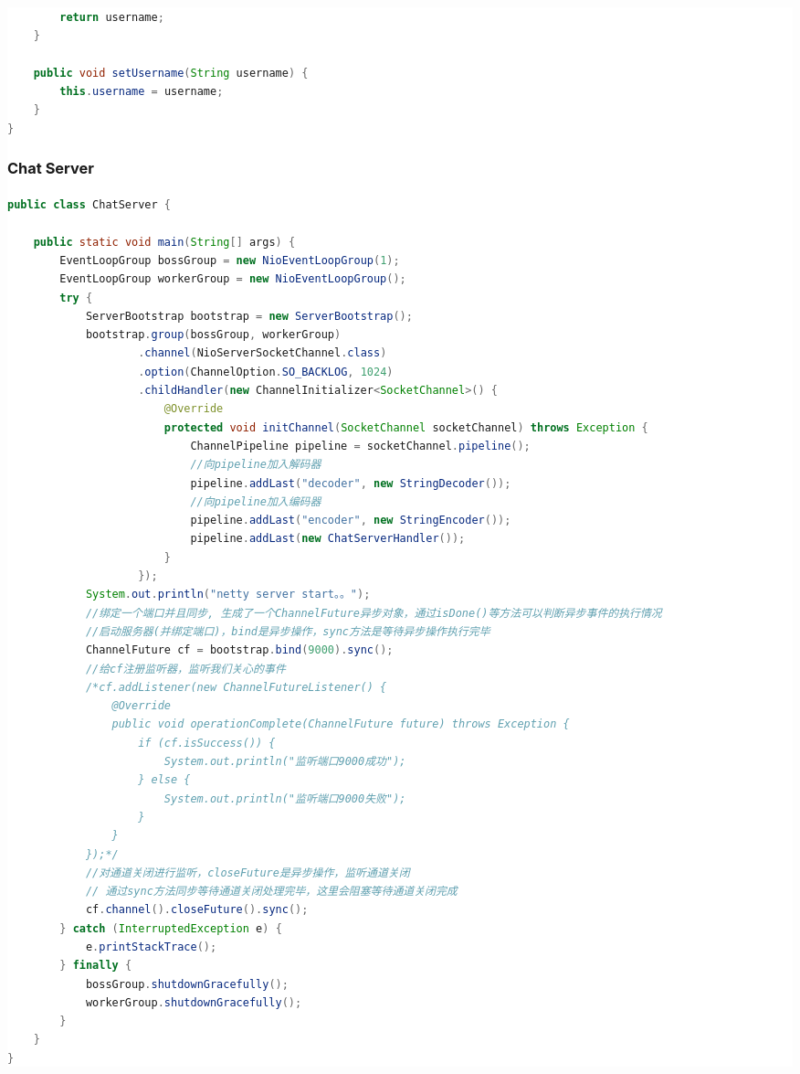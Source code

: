 ```java
        return username;
    }

    public void setUsername(String username) {
        this.username = username;
    }
}
```

### Chat Server

```java
public class ChatServer {

    public static void main(String[] args) {
        EventLoopGroup bossGroup = new NioEventLoopGroup(1);
        EventLoopGroup workerGroup = new NioEventLoopGroup();
        try {
            ServerBootstrap bootstrap = new ServerBootstrap();
            bootstrap.group(bossGroup, workerGroup)
                    .channel(NioServerSocketChannel.class)
                    .option(ChannelOption.SO_BACKLOG, 1024)
                    .childHandler(new ChannelInitializer<SocketChannel>() {
                        @Override
                        protected void initChannel(SocketChannel socketChannel) throws Exception {
                            ChannelPipeline pipeline = socketChannel.pipeline();
                            //向pipeline加入解码器
                            pipeline.addLast("decoder", new StringDecoder());
                            //向pipeline加入编码器
                            pipeline.addLast("encoder", new StringEncoder());
                            pipeline.addLast(new ChatServerHandler());
                        }
                    });
            System.out.println("netty server start。。");
            //绑定一个端口并且同步, 生成了一个ChannelFuture异步对象，通过isDone()等方法可以判断异步事件的执行情况
            //启动服务器(并绑定端口)，bind是异步操作，sync方法是等待异步操作执行完毕
            ChannelFuture cf = bootstrap.bind(9000).sync();
            //给cf注册监听器，监听我们关心的事件
            /*cf.addListener(new ChannelFutureListener() {
                @Override
                public void operationComplete(ChannelFuture future) throws Exception {
                    if (cf.isSuccess()) {
                        System.out.println("监听端口9000成功");
                    } else {
                        System.out.println("监听端口9000失败");
                    }
                }
            });*/
            //对通道关闭进行监听，closeFuture是异步操作，监听通道关闭
            // 通过sync方法同步等待通道关闭处理完毕，这里会阻塞等待通道关闭完成
            cf.channel().closeFuture().sync();
        } catch (InterruptedException e) {
            e.printStackTrace();
        } finally {
            bossGroup.shutdownGracefully();
            workerGroup.shutdownGracefully();
        }
    }
}
```
